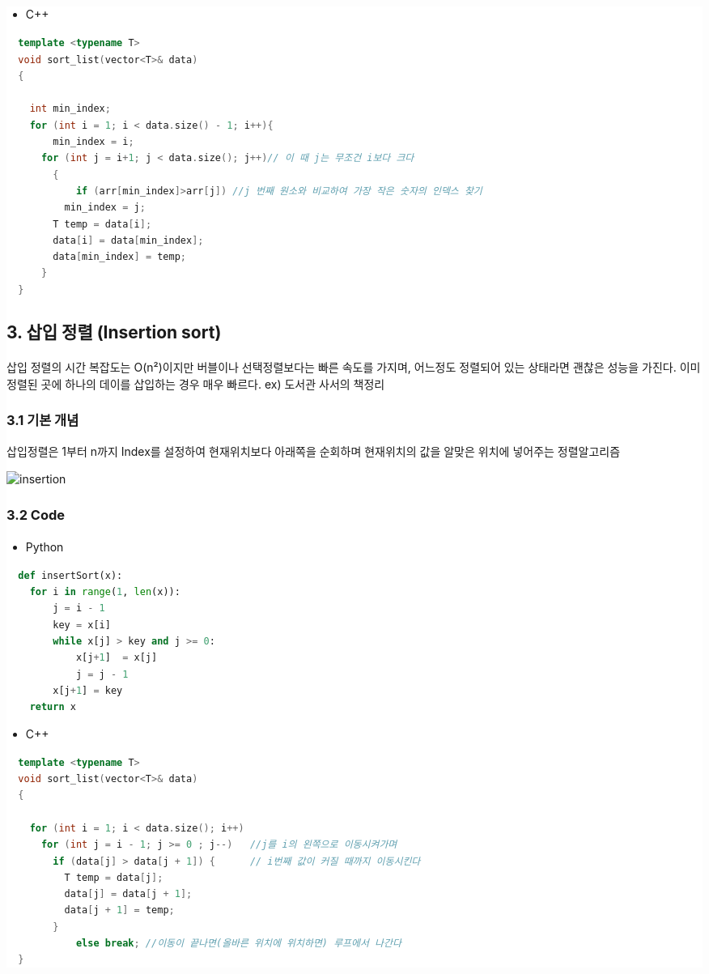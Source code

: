 - C++

```c++
  template <typename T>
  void sort_list(vector<T>& data)
  {

  	int min_index;
    for (int i = 1; i < data.size() - 1; i++){
  		min_index = i;
      for (int j = i+1; j < data.size(); j++)// 이 때 j는 무조건 i보다 크다
  		{
  			if (arr[min_index]>arr[j]) //j 번째 원소와 비교하여 가장 작은 숫자의 인덱스 찾기
  	      min_index = j;
        T temp = data[i];
        data[i] = data[min_index];
        data[min_index] = temp;
      }
  }
```



## 3. 삽입 정렬 (Insertion sort)

삽입 정렬의 시간 복잡도는 O(n²)이지만 버블이나 선택정렬보다는 빠른 속도를 가지며, 어느정도 정렬되어 있는 상태라면 괜찮은 성능을 가진다. 이미 정렬된 곳에 하나의 데이를 삽입하는 경우 매우 빠르다. ex) 도서관 사서의 책정리

### 3.1 기본 개념

삽입정렬은 1부터 n까지 Index를 설정하여 현재위치보다 아래쪽을 순회하며 현재위치의 값을 알맞은 위치에 넣어주는 정렬알고리즘

![insertion](https://user-images.githubusercontent.com/53181778/76633447-a2ae5a80-653c-11ea-9bb2-3f7d6b0bd308.gif)

### 3.2 Code

- Python

```python
  def insertSort(x):
  	for i in range(1, len(x)):
  		j = i - 1
  		key = x[i]
  		while x[j] > key and j >= 0:
  			x[j+1]  = x[j]
  			j = j - 1
  		x[j+1] = key
  	return x
```

- C++

```c++
  template <typename T>
  void sort_list(vector<T>& data)
  {

    for (int i = 1; i < data.size(); i++)
      for (int j = i - 1; j >= 0 ; j--)   //j를 i의 왼쪽으로 이동시켜가며
        if (data[j] > data[j + 1]) {      // i번째 값이 커질 때까지 이동시킨다
          T temp = data[j];
          data[j] = data[j + 1];
          data[j + 1] = temp;
        }
  			else break; //이동이 끝나면(올바른 위치에 위치하면) 루프에서 나간다
  }
```
